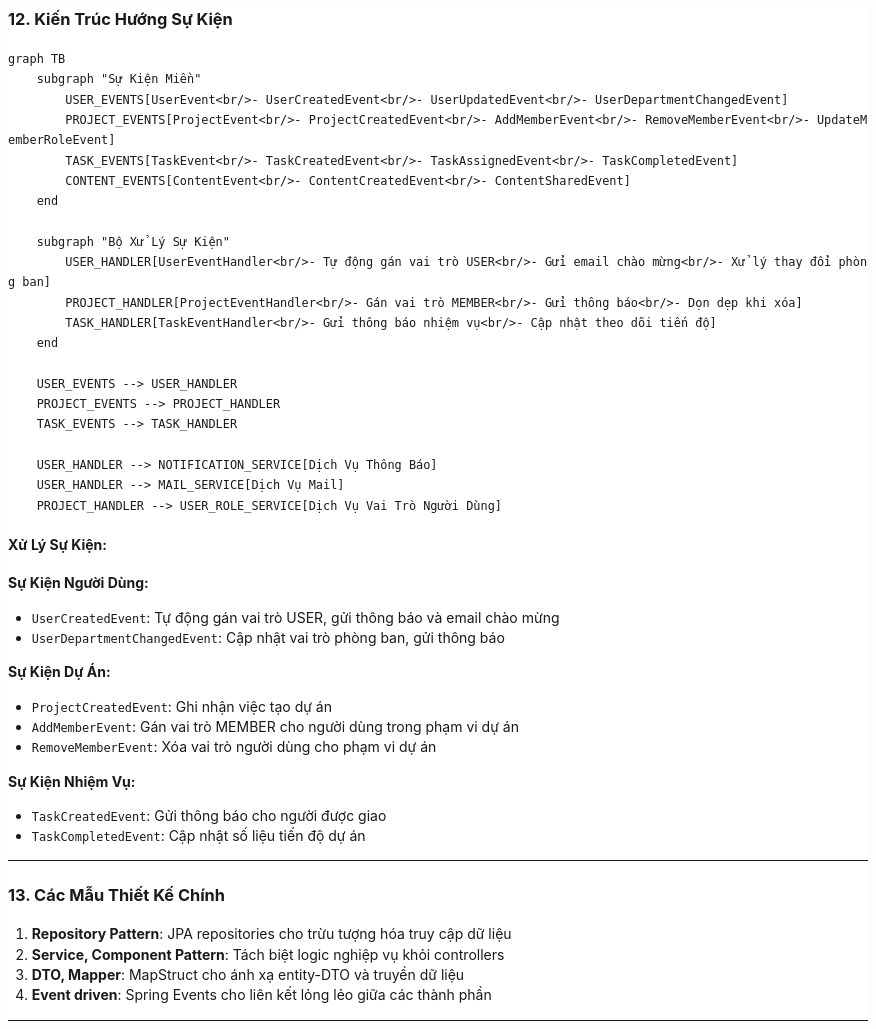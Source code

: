 
### 12. Kiến Trúc Hướng Sự Kiện

```mermaid
graph TB
    subgraph "Sự Kiện Miền"
        USER_EVENTS[UserEvent<br/>- UserCreatedEvent<br/>- UserUpdatedEvent<br/>- UserDepartmentChangedEvent]
        PROJECT_EVENTS[ProjectEvent<br/>- ProjectCreatedEvent<br/>- AddMemberEvent<br/>- RemoveMemberEvent<br/>- UpdateMemberRoleEvent]
        TASK_EVENTS[TaskEvent<br/>- TaskCreatedEvent<br/>- TaskAssignedEvent<br/>- TaskCompletedEvent]
        CONTENT_EVENTS[ContentEvent<br/>- ContentCreatedEvent<br/>- ContentSharedEvent]
    end
    
    subgraph "Bộ Xử Lý Sự Kiện"
        USER_HANDLER[UserEventHandler<br/>- Tự động gán vai trò USER<br/>- Gửi email chào mừng<br/>- Xử lý thay đổi phòng ban]
        PROJECT_HANDLER[ProjectEventHandler<br/>- Gán vai trò MEMBER<br/>- Gửi thông báo<br/>- Dọn dẹp khi xóa]
        TASK_HANDLER[TaskEventHandler<br/>- Gửi thông báo nhiệm vụ<br/>- Cập nhật theo dõi tiến độ]
    end
    
    USER_EVENTS --> USER_HANDLER
    PROJECT_EVENTS --> PROJECT_HANDLER
    TASK_EVENTS --> TASK_HANDLER
    
    USER_HANDLER --> NOTIFICATION_SERVICE[Dịch Vụ Thông Báo]
    USER_HANDLER --> MAIL_SERVICE[Dịch Vụ Mail]
    PROJECT_HANDLER --> USER_ROLE_SERVICE[Dịch Vụ Vai Trò Người Dùng]
```

#### Xử Lý Sự Kiện:

**Sự Kiện Người Dùng:**
- `UserCreatedEvent`: Tự động gán vai trò USER, gửi thông báo và email chào mừng
- `UserDepartmentChangedEvent`: Cập nhật vai trò phòng ban, gửi thông báo

**Sự Kiện Dự Án:**
- `ProjectCreatedEvent`: Ghi nhận việc tạo dự án
- `AddMemberEvent`: Gán vai trò MEMBER cho người dùng trong phạm vi dự án
- `RemoveMemberEvent`: Xóa vai trò người dùng cho phạm vi dự án

**Sự Kiện Nhiệm Vụ:**
- `TaskCreatedEvent`: Gửi thông báo cho người được giao
- `TaskCompletedEvent`: Cập nhật số liệu tiến độ dự án

---

### 13. Các Mẫu Thiết Kế Chính

1. **Repository Pattern**: JPA repositories cho trừu tượng hóa truy cập dữ liệu
2. **Service, Component Pattern**: Tách biệt logic nghiệp vụ khỏi controllers
3. **DTO, Mapper**: MapStruct cho ánh xạ entity-DTO và truyền dữ liệu
4. **Event driven**: Spring Events cho liên kết lỏng lẻo giữa các thành phần

---